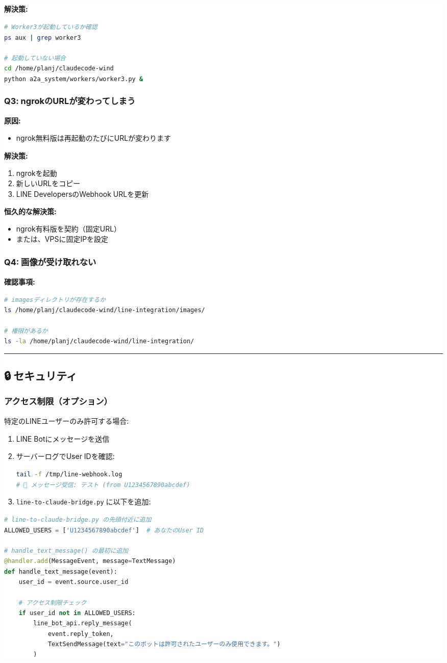 **解決策:**
```bash
# Worker3が起動しているか確認
ps aux | grep worker3

# 起動していない場合
cd /home/planj/claudecode-wind
python a2a_system/workers/worker3.py &
```

### Q3: ngrokのURLが変わってしまう

**原因:**
- ngrok無料版は再起動のたびにURLが変わります

**解決策:**
1. ngrokを起動
2. 新しいURLをコピー
3. LINE DevelopersのWebhook URLを更新

**恒久的な解決策:**
- ngrok有料版を契約（固定URL）
- または、VPSに固定IPを設定

### Q4: 画像が受け取れない

**確認事項:**
```bash
# imagesディレクトリが存在するか
ls /home/planj/claudecode-wind/line-integration/images/

# 権限があるか
ls -la /home/planj/claudecode-wind/line-integration/
```

---

## 🔒 セキュリティ

### アクセス制限（オプション）

特定のLINEユーザーのみ許可する場合:

1. LINE Botにメッセージを送信
2. サーバーログでUser IDを確認:
   ```bash
   tail -f /tmp/line-webhook.log
   # 💬 メッセージ受信: テスト (from U1234567890abcdef)
   ```

3. `line-to-claude-bridge.py` に以下を追加:

```python
# line-to-claude-bridge.py の先頭付近に追加
ALLOWED_USERS = ['U1234567890abcdef']  # あなたのUser ID

# handle_text_message() の最初に追加
@handler.add(MessageEvent, message=TextMessage)
def handle_text_message(event):
    user_id = event.source.user_id

    # アクセス制限チェック
    if user_id not in ALLOWED_USERS:
        line_bot_api.reply_message(
            event.reply_token,
            TextSendMessage(text="このボットは許可されたユーザーのみ使用できます。")
        )
```